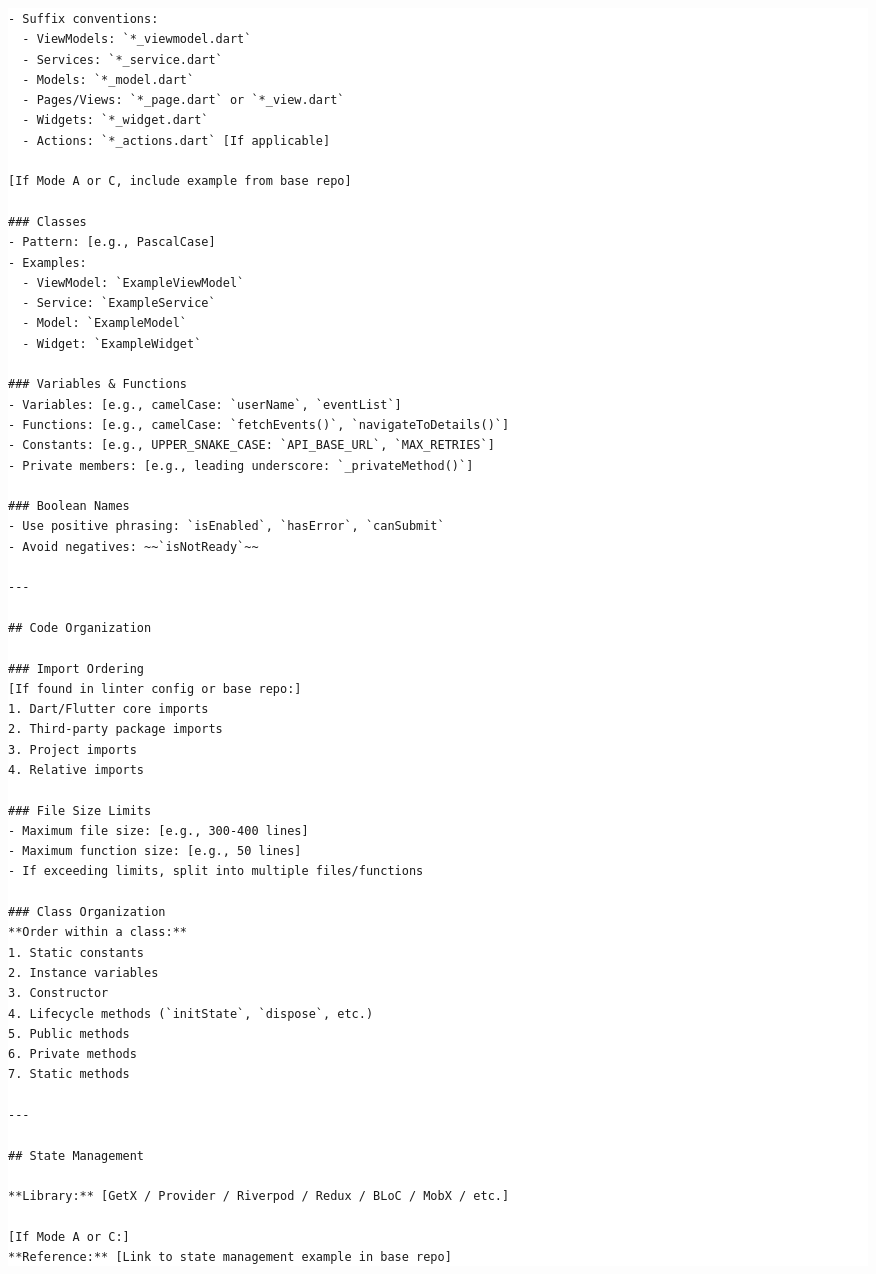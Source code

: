 ```
- Suffix conventions:
  - ViewModels: `*_viewmodel.dart`
  - Services: `*_service.dart`
  - Models: `*_model.dart`
  - Pages/Views: `*_page.dart` or `*_view.dart`
  - Widgets: `*_widget.dart`
  - Actions: `*_actions.dart` [If applicable]

[If Mode A or C, include example from base repo]

### Classes
- Pattern: [e.g., PascalCase]
- Examples:
  - ViewModel: `ExampleViewModel`
  - Service: `ExampleService`
  - Model: `ExampleModel`
  - Widget: `ExampleWidget`

### Variables & Functions
- Variables: [e.g., camelCase: `userName`, `eventList`]
- Functions: [e.g., camelCase: `fetchEvents()`, `navigateToDetails()`]
- Constants: [e.g., UPPER_SNAKE_CASE: `API_BASE_URL`, `MAX_RETRIES`]
- Private members: [e.g., leading underscore: `_privateMethod()`]

### Boolean Names
- Use positive phrasing: `isEnabled`, `hasError`, `canSubmit`
- Avoid negatives: ~~`isNotReady`~~

---

## Code Organization

### Import Ordering
[If found in linter config or base repo:]
1. Dart/Flutter core imports
2. Third-party package imports
3. Project imports
4. Relative imports

### File Size Limits
- Maximum file size: [e.g., 300-400 lines]
- Maximum function size: [e.g., 50 lines]
- If exceeding limits, split into multiple files/functions

### Class Organization
**Order within a class:**
1. Static constants
2. Instance variables
3. Constructor
4. Lifecycle methods (`initState`, `dispose`, etc.)
5. Public methods
6. Private methods
7. Static methods

---

## State Management

**Library:** [GetX / Provider / Riverpod / Redux / BLoC / MobX / etc.]

[If Mode A or C:]
**Reference:** [Link to state management example in base repo]

```